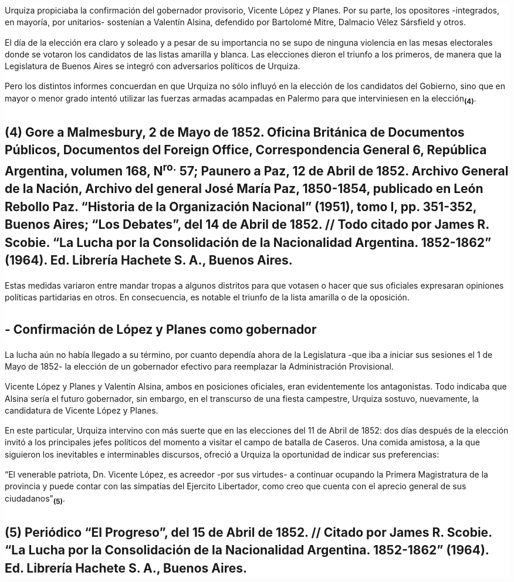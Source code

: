 Urquiza propiciaba la confirmación del gobernador provisorio, Vicente López y Planes. Por su parte, los opositores -integrados, en mayoría, por unitarios- sostenían a Valentín Alsina, defendido por Bartolomé Mitre, Dalmacio Vélez Sársfield y otros.

El día de la elección era claro y soleado y a pesar de su importancia no se supo de ninguna violencia en las mesas electorales donde se votaron los candidatos de las listas amarilla y blanca. Las elecciones dieron el triunfo a los primeros, de manera que la Legislatura de Buenos Aires se integró con adversarios políticos de Urquiza.

Pero los distintos informes concuerdan en que Urquiza no sólo influyó en la elección de los candidatos del Gobierno, sino que en mayor o menor grado intentó utilizar las fuerzas armadas acampadas en Palermo para que interviniesen en la elección<sub><strong>(4)</strong></sub>.

## **(4)** Gore a Malmesbury, 2 de Mayo de 1852. Oficina Británica de Documentos Públicos, Documentos del Foreign Office, Correspondencia General 6, República Argentina, volumen 168, N<sup>ro.</sup> 57; Paunero a Paz, 12 de Abril de 1852. Archivo General de la Nación, Archivo del general José María Paz, 1850-1854, publicado en León Rebollo Paz. “Historia de la Organización Nacional” (1951), tomo I, pp. 351-352, Buenos Aires; “Los Debates”, del 14 de Abril de 1852. // Todo citado por James R. Scobie. “La Lucha por la Consolidación de la Nacionalidad Argentina. 1852-1862” (1964). Ed. Librería Hachete S. A., Buenos Aires.

Estas medidas variaron entre mandar tropas a algunos distritos para que votasen o hacer que sus oficiales expresaran opiniones políticas partidarias en otros. En consecuencia, es notable el triunfo de la lista amarilla o de la oposición.

## **\- Confirmación de López y Planes como gobernador**

La lucha aún no había llegado a su término, por cuanto dependía ahora de la Legislatura -que iba a iniciar sus sesiones el 1 de Mayo de 1852- la elección de un gobernador efectivo para reemplazar la Administración Provisional.

Vicente López y Planes y Valentín Alsina, ambos en posiciones oficiales, eran evidentemente los antagonistas. Todo indicaba que Alsina sería el futuro gobernador, sin embargo, en el transcurso de una fiesta campestre, Urquiza sostuvo, nuevamente, la candidatura de Vicente López y Planes.

En este particular, Urquiza intervino con más suerte que en las elecciones del 11 de Abril de 1852: dos días después de la elección invitó a los principales jefes políticos del momento a visitar el campo de batalla de Caseros. Una comida amistosa, a la que siguieron los inevitables e interminables discursos, ofreció a Urquiza la oportunidad de indicar sus preferencias:

“El venerable patriota, Dn. Vicente López, es acreedor -por sus virtudes- a continuar ocupando la Primera Magistratura de la provincia y puede contar con las simpatías del Ejercito Libertador, como creo que cuenta con el aprecio general de sus ciudadanos”<sub><strong>(5)</strong></sub>.

## **(5)** Periódico “El Progreso”, del 15 de Abril de 1852. // Citado por James R. Scobie. “La Lucha por la Consolidación de la Nacionalidad Argentina. 1852-1862” (1964). Ed. Librería Hachete S. A., Buenos Aires.
